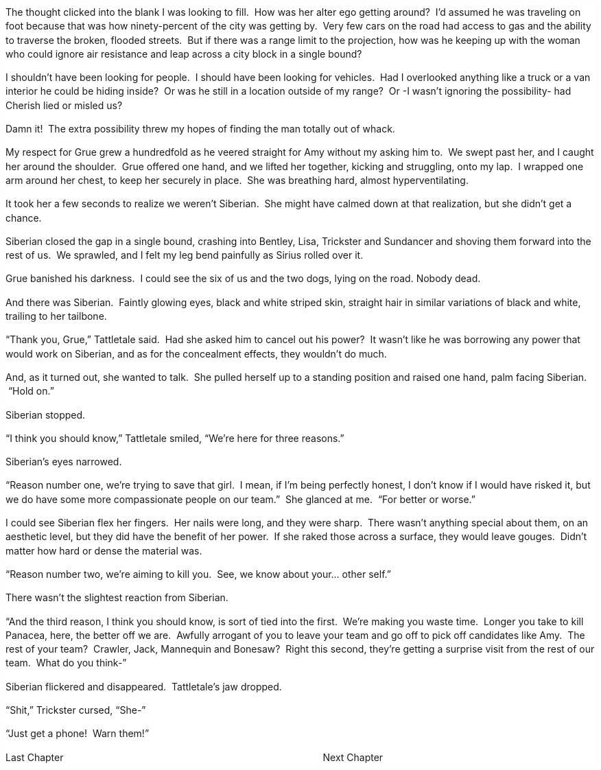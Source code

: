 The thought clicked into the blank I was looking to fill.  How was her alter ego getting around?  I’d assumed he was traveling on foot because that was how ninety-percent of the city was getting by.  Very few cars on the road had access to gas and the ability to traverse the broken, flooded streets.  But if there was a range limit to the projection, how was he keeping up with the woman who could ignore air resistance and leap across a city block in a single bound?

I shouldn’t have been looking for people.  I should have been looking for vehicles.  Had I overlooked anything like a truck or a van interior he could be hiding inside?  Or was he still in a location outside of my range?  Or -I wasn’t ignoring the possibility- had Cherish lied or misled us?

Damn it!  The extra possibility threw my hopes of finding the man totally out of whack.

My respect for Grue grew a hundredfold as he veered straight for Amy without my asking him to.  We swept past her, and I caught her around the shoulder.  Grue offered one hand, and we lifted her together, kicking and struggling, onto my lap.  I wrapped one arm around her chest, to keep her securely in place.  She was breathing hard, almost hyperventilating.

It took her a few seconds to realize we weren’t Siberian.  She might have calmed down at that realization, but she didn’t get a chance.

Siberian closed the gap in a single bound, crashing into Bentley, Lisa, Trickster and Sundancer and shoving them forward into the rest of us.  We sprawled, and I felt my leg bend painfully as Sirius rolled over it.

Grue banished his darkness.  I could see the six of us and the two dogs, lying on the road. Nobody dead.

And there was Siberian.  Faintly glowing eyes, black and white striped skin, straight hair in similar variations of black and white, trailing to her tailbone.

“Thank you, Grue,” Tattletale said.  Had she asked him to cancel out his power?  It wasn’t like he was borrowing any power that would work on Siberian, and as for the concealment effects, they wouldn’t do much.

And, as it turned out, she wanted to talk.  She pulled herself up to a standing position and raised one hand, palm facing Siberian.  “Hold on.”

Siberian stopped.

“I think you should know,” Tattletale smiled, “We’re here for three reasons.”

Siberian’s eyes narrowed.

“Reason number one, we’re trying to save that girl.  I mean, if I’m being perfectly honest, I don’t know if I would have risked it, but we do have some more compassionate people on our team.”  She glanced at me.  “For better or worse.”

I could see Siberian flex her fingers.  Her nails were long, and they were sharp.  There wasn’t anything special about them, on an aesthetic level, but they did have the benefit of her power.  If she raked those across a surface, they would leave gouges.  Didn’t matter how hard or dense the material was.

“Reason number two, we’re aiming to kill you.  See, we know about your… other self.”

There wasn’t the slightest reaction from Siberian.

“And the third reason, I think you should know, is sort of tied into the first.  We’re making you waste time.  Longer you take to kill Panacea, here, the better off we are.  Awfully arrogant of you to leave your team and go off to pick off candidates like Amy.  The rest of your team?  Crawler, Jack, Mannequin and Bonesaw?  Right this second, they’re getting a surprise visit from the rest of our team.  What do you think-”

Siberian flickered and disappeared.  Tattletale’s jaw dropped.

“Shit,” Trickster cursed, “She-”

“Just get a phone!  Warn them!”

Last Chapter                                                                                                Next Chapter
